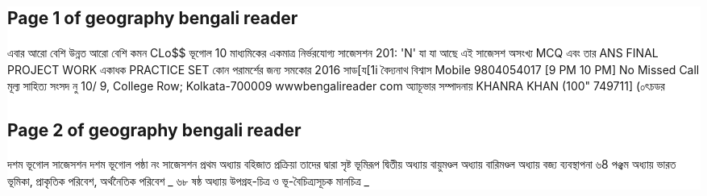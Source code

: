 

## Page 1 of geography bengali reader
এবার আরো বেশি উন্নত
আরো বেশি কমন
CLo$$
ভূগোল
10
মাধ্যমিকের একমাত্র
নির্ভরযোগ্য সাজেসশন
201:
'N'
যা যা আছে এই সাজেসশ
অসংখ্য MCQ এবং তার ANS
FINAL PROJECT WORK
একাধক PRACTICE SET
কোন পরামর্শের জন্য
সমকোর 2016
সাড[য[1i
বৈদ্যনাথ বিশ্বাস
Mobile
9804054017
[9 PM
10 PM] No Missed Call
মূল্য
সাহিত্য সংসদ
নু
10/
9,
College Row; Kolkata-700009
wwwbengalireader com
অ্যাচূভার
সম্পাদনায়
KHANRA
KHAN
(100"
749711]
(০ৎচডর


## Page 2 of geography bengali reader
দশম
ভূগোল সাজেসশন
দশম ভূগোল
পষ্ঠা নং
সাজেসশন
প্রথম অধ্যায়
বহিজাত প্রক্রিয়া
তাদের দ্বারা সৃষ্ট ভূমিরূপ
দ্বিতীয় অধ্যায়
বায়ুমণ্ডল
অধ্যায়
বারিমণ্ডল
অধ্যায়
বজ্য ব্যবস্থাপনা
৬8
পঞ্ঝম অধ্যায়
ভারত
ভূমিকা, প্রাকৃতিক পরিবেশ,
অর্থনৈতিক পরিবেশ _
৬৮
ষষ্ঠ অধ্যায়
উপগ্রহ-চিত্র ও ভূ-বৈচিত্র্যসূচক মানচিত্র _